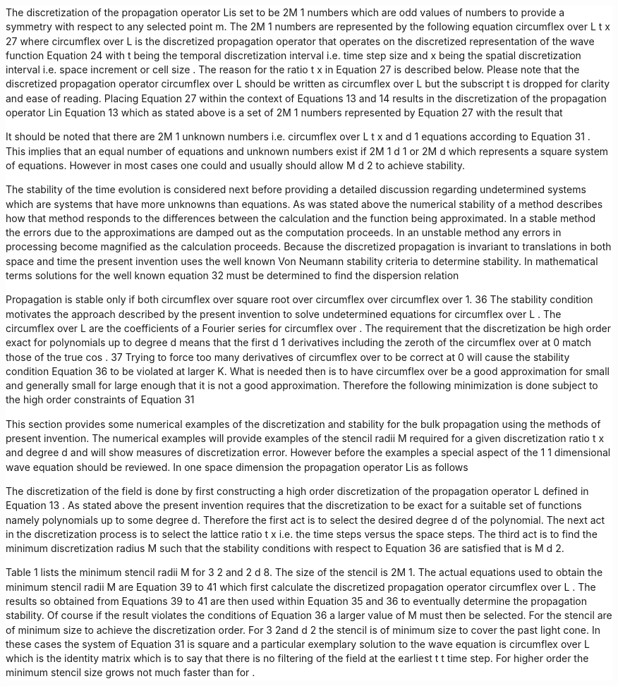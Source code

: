 The discretization of the propagation operator Lis set to be 2M 1 numbers which are odd values of numbers to provide a symmetry with respect to any selected point m. The 2M 1 numbers are represented by the following equation circumflex over L t x 27 where circumflex over L is the discretized propagation operator that operates on the discretized representation of the wave function Equation 24 with t being the temporal discretization interval i.e. time step size and x being the spatial discretization interval i.e. space increment or cell size . The reason for the ratio t x in Equation 27 is described below. Please note that the discretized propagation operator circumflex over L should be written as circumflex over L but the subscript t is dropped for clarity and ease of reading. Placing Equation 27 within the context of Equations 13 and 14 results in the discretization of the propagation operator Lin Equation 13 which as stated above is a set of 2M 1 numbers represented by Equation 27 with the result that 

It should be noted that there are 2M 1 unknown numbers i.e. circumflex over L t x and d 1 equations according to Equation 31 . This implies that an equal number of equations and unknown numbers exist if 2M 1 d 1 or 2M d which represents a square system of equations. However in most cases one could and usually should allow M d 2 to achieve stability.

The stability of the time evolution is considered next before providing a detailed discussion regarding undetermined systems which are systems that have more unknowns than equations. As was stated above the numerical stability of a method describes how that method responds to the differences between the calculation and the function being approximated. In a stable method the errors due to the approximations are damped out as the computation proceeds. In an unstable method any errors in processing become magnified as the calculation proceeds. Because the discretized propagation is invariant to translations in both space and time the present invention uses the well known Von Neumann stability criteria to determine stability. In mathematical terms solutions for the well known equation 32 must be determined to find the dispersion relation 

Propagation is stable only if both circumflex over square root over circumflex over circumflex over 1. 36 The stability condition motivates the approach described by the present invention to solve undetermined equations for circumflex over L . The circumflex over L are the coefficients of a Fourier series for circumflex over . The requirement that the discretization be high order exact for polynomials up to degree d means that the first d 1 derivatives including the zeroth of the circumflex over at 0 match those of the true cos . 37 Trying to force too many derivatives of circumflex over to be correct at 0 will cause the stability condition Equation 36 to be violated at larger K. What is needed then is to have circumflex over be a good approximation for small and generally small for large enough that it is not a good approximation. Therefore the following minimization is done subject to the high order constraints of Equation 31 

This section provides some numerical examples of the discretization and stability for the bulk propagation using the methods of present invention. The numerical examples will provide examples of the stencil radii M required for a given discretization ratio t x and degree d and will show measures of discretization error. However before the examples a special aspect of the 1 1 dimensional wave equation should be reviewed. In one space dimension the propagation operator Lis as follows 

The discretization of the field is done by first constructing a high order discretization of the propagation operator L defined in Equation 13 . As stated above the present invention requires that the discretization to be exact for a suitable set of functions namely polynomials up to some degree d. Therefore the first act is to select the desired degree d of the polynomial. The next act in the discretization process is to select the lattice ratio t x i.e. the time steps versus the space steps. The third act is to find the minimum discretization radius M such that the stability conditions with respect to Equation 36 are satisfied that is M d 2.

Table 1 lists the minimum stencil radii M for 3 2 and 2 d 8. The size of the stencil is 2M 1. The actual equations used to obtain the minimum stencil radii M are Equation 39 to 41 which first calculate the discretized propagation operator circumflex over L . The results so obtained from Equations 39 to 41 are then used within Equation 35 and 36 to eventually determine the propagation stability. Of course if the result violates the conditions of Equation 36 a larger value of M must then be selected. For the stencil are of minimum size to achieve the discretization order. For 3 2and d 2 the stencil is of minimum size to cover the past light cone. In these cases the system of Equation 31 is square and a particular exemplary solution to the wave equation is circumflex over L which is the identity matrix which is to say that there is no filtering of the field at the earliest t t time step. For higher order the minimum stencil size grows not much faster than for .
